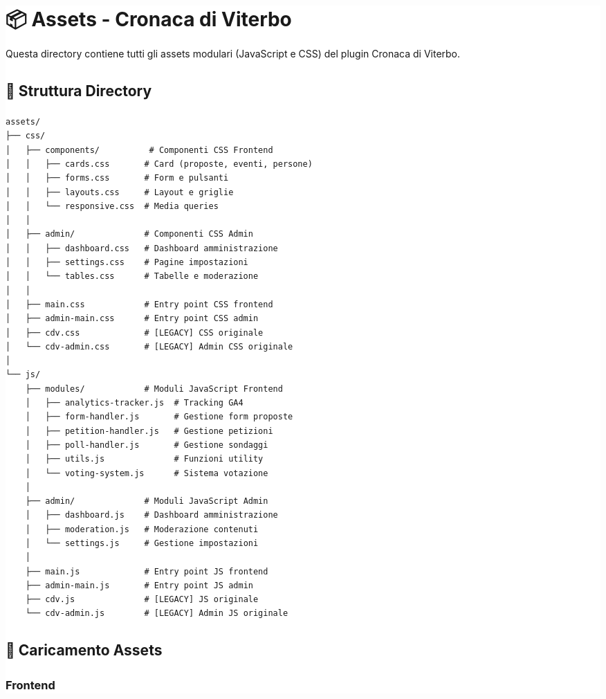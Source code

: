 # 📦 Assets - Cronaca di Viterbo

Questa directory contiene tutti gli assets modulari (JavaScript e CSS) del plugin Cronaca di Viterbo.

## 📁 Struttura Directory

```
assets/
├── css/
│   ├── components/          # Componenti CSS Frontend
│   │   ├── cards.css       # Card (proposte, eventi, persone)
│   │   ├── forms.css       # Form e pulsanti
│   │   ├── layouts.css     # Layout e griglie
│   │   └── responsive.css  # Media queries
│   │
│   ├── admin/              # Componenti CSS Admin
│   │   ├── dashboard.css   # Dashboard amministrazione
│   │   ├── settings.css    # Pagine impostazioni
│   │   └── tables.css      # Tabelle e moderazione
│   │
│   ├── main.css            # Entry point CSS frontend
│   ├── admin-main.css      # Entry point CSS admin
│   ├── cdv.css             # [LEGACY] CSS originale
│   └── cdv-admin.css       # [LEGACY] Admin CSS originale
│
└── js/
    ├── modules/            # Moduli JavaScript Frontend
    │   ├── analytics-tracker.js  # Tracking GA4
    │   ├── form-handler.js       # Gestione form proposte
    │   ├── petition-handler.js   # Gestione petizioni
    │   ├── poll-handler.js       # Gestione sondaggi
    │   ├── utils.js              # Funzioni utility
    │   └── voting-system.js      # Sistema votazione
    │
    ├── admin/              # Moduli JavaScript Admin
    │   ├── dashboard.js    # Dashboard amministrazione
    │   ├── moderation.js   # Moderazione contenuti
    │   └── settings.js     # Gestione impostazioni
    │
    ├── main.js             # Entry point JS frontend
    ├── admin-main.js       # Entry point JS admin
    ├── cdv.js              # [LEGACY] JS originale
    └── cdv-admin.js        # [LEGACY] Admin JS originale
```

## 🚀 Caricamento Assets

### Frontend
